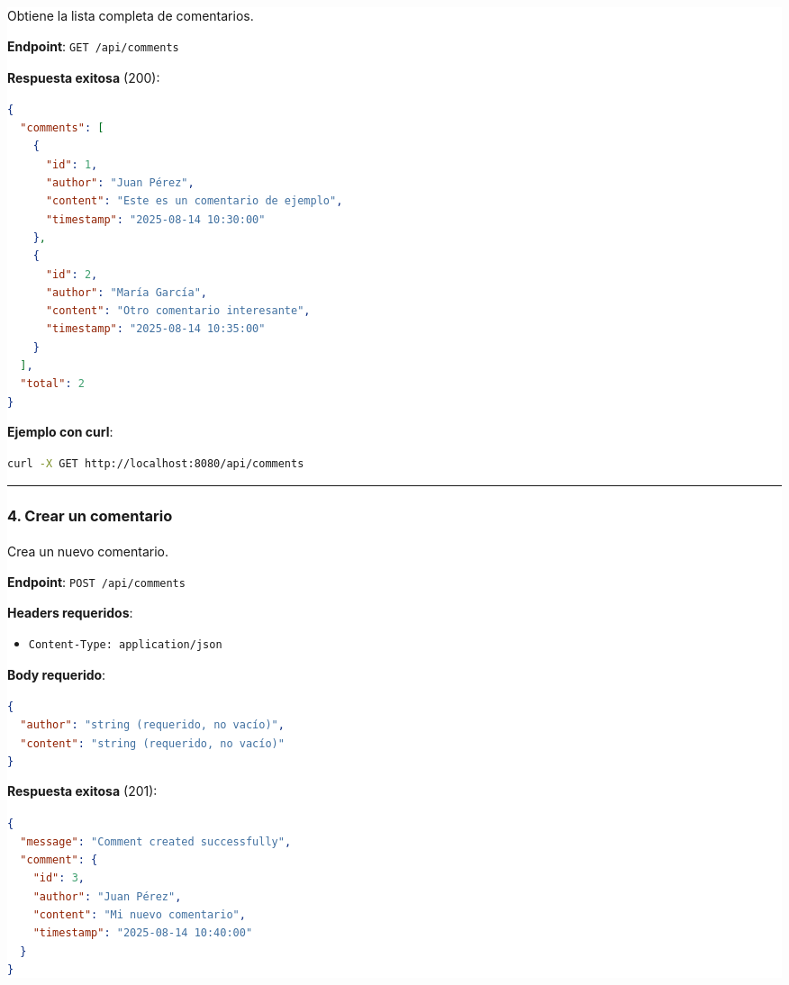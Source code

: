 Obtiene la lista completa de comentarios.

**Endpoint**: `GET /api/comments`

**Respuesta exitosa** (200):
```json
{
  "comments": [
    {
      "id": 1,
      "author": "Juan Pérez",
      "content": "Este es un comentario de ejemplo",
      "timestamp": "2025-08-14 10:30:00"
    },
    {
      "id": 2,
      "author": "María García",
      "content": "Otro comentario interesante",
      "timestamp": "2025-08-14 10:35:00"
    }
  ],
  "total": 2
}
```

**Ejemplo con curl**:
```bash
curl -X GET http://localhost:8080/api/comments
```

---

### 4. Crear un comentario

Crea un nuevo comentario.

**Endpoint**: `POST /api/comments`

**Headers requeridos**:
- `Content-Type: application/json`

**Body requerido**:
```json
{
  "author": "string (requerido, no vacío)",
  "content": "string (requerido, no vacío)"
}
```

**Respuesta exitosa** (201):
```json
{
  "message": "Comment created successfully",
  "comment": {
    "id": 3,
    "author": "Juan Pérez",
    "content": "Mi nuevo comentario",
    "timestamp": "2025-08-14 10:40:00"
  }
}
```
